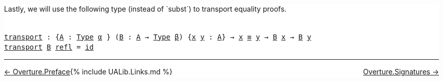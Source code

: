 </pre>
Lastly, we will use the following type (instead of `subst`) to transport equality
proofs.

<pre class="Agda">

<a id="transport"></a><a id="10326" href="Overture.Basic.html#10326" class="Function">transport</a> <a id="10336" class="Symbol">:</a> <a id="10338" class="Symbol">{</a><a id="10339" href="Overture.Basic.html#10339" class="Bound">A</a> <a id="10341" class="Symbol">:</a> <a id="10343" href="Overture.Basic.html#3077" class="Primitive">Type</a> <a id="10348" href="Overture.Basic.html#3657" class="Generalizable">α</a> <a id="10350" class="Symbol">}</a> <a id="10352" class="Symbol">(</a><a id="10353" href="Overture.Basic.html#10353" class="Bound">B</a> <a id="10355" class="Symbol">:</a> <a id="10357" href="Overture.Basic.html#10339" class="Bound">A</a> <a id="10359" class="Symbol">→</a> <a id="10361" href="Overture.Basic.html#3077" class="Primitive">Type</a> <a id="10366" href="Overture.Basic.html#3659" class="Generalizable">β</a><a id="10367" class="Symbol">)</a> <a id="10369" class="Symbol">{</a><a id="10370" href="Overture.Basic.html#10370" class="Bound">x</a> <a id="10372" href="Overture.Basic.html#10372" class="Bound">y</a> <a id="10374" class="Symbol">:</a> <a id="10376" href="Overture.Basic.html#10339" class="Bound">A</a><a id="10377" class="Symbol">}</a> <a id="10379" class="Symbol">→</a> <a id="10381" href="Overture.Basic.html#10370" class="Bound">x</a> <a id="10383" href="Agda.Builtin.Equality.html#151" class="Datatype Operator">≡</a> <a id="10385" href="Overture.Basic.html#10372" class="Bound">y</a> <a id="10387" class="Symbol">→</a> <a id="10389" href="Overture.Basic.html#10353" class="Bound">B</a> <a id="10391" href="Overture.Basic.html#10370" class="Bound">x</a> <a id="10393" class="Symbol">→</a> <a id="10395" href="Overture.Basic.html#10353" class="Bound">B</a> <a id="10397" href="Overture.Basic.html#10372" class="Bound">y</a>
<a id="10399" href="Overture.Basic.html#10326" class="Function">transport</a> <a id="10409" href="Overture.Basic.html#10409" class="Bound">B</a> <a id="10411" href="Agda.Builtin.Equality.html#208" class="InductiveConstructor">refl</a> <a id="10416" class="Symbol">=</a> <a id="10418" href="Function.Base.html#615" class="Function">id</a>
</pre>

------------------------------

<span style="float:left;">[← Overture.Preface](Overture.Preface.html)</span>
<span style="float:right;">[Overture.Signatures →](Overture.Signatures.html)</span>

{% include UALib.Links.md %}


